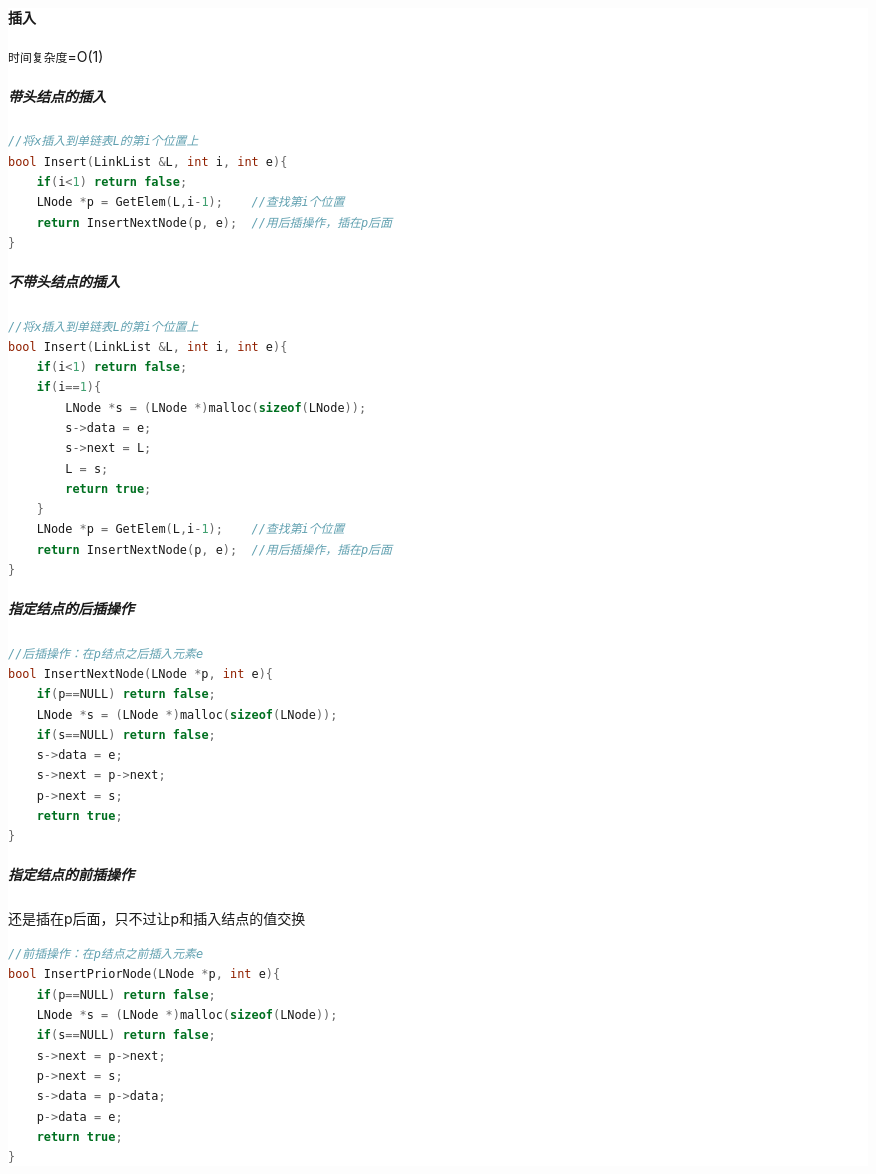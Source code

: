 ```c
```

#### 插入

`时间复杂度`=O(1)

##### 带头结点的插入

```c
//将x插入到单链表L的第i个位置上
bool Insert(LinkList &L, int i, int e){
    if(i<1) return false;
    LNode *p = GetElem(L,i-1);    //查找第i个位置
    return InsertNextNode(p, e);  //用后插操作，插在p后面
}
```

##### 不带头结点的插入

```c
//将x插入到单链表L的第i个位置上
bool Insert(LinkList &L, int i, int e){
    if(i<1) return false;
    if(i==1){
        LNode *s = (LNode *)malloc(sizeof(LNode));
    	s->data = e;
    	s->next = L;
    	L = s;
        return true;
    }
    LNode *p = GetElem(L,i-1);    //查找第i个位置
    return InsertNextNode(p, e);  //用后插操作，插在p后面
}
```

##### 指定结点的后插操作

```c
//后插操作：在p结点之后插入元素e
bool InsertNextNode(LNode *p, int e){
    if(p==NULL) return false;
    LNode *s = (LNode *)malloc(sizeof(LNode));
	if(s==NULL) return false;
    s->data = e;
    s->next = p->next;
    p->next = s;
    return true;
}
```

##### 指定结点的前插操作

还是插在p后面，只不过让p和插入结点的值交换

```c
//前插操作：在p结点之前插入元素e
bool InsertPriorNode(LNode *p, int e){
    if(p==NULL) return false;
    LNode *s = (LNode *)malloc(sizeof(LNode));
	if(s==NULL) return false;
    s->next = p->next;
    p->next = s;
    s->data = p->data;
    p->data = e;
    return true;
}
```
